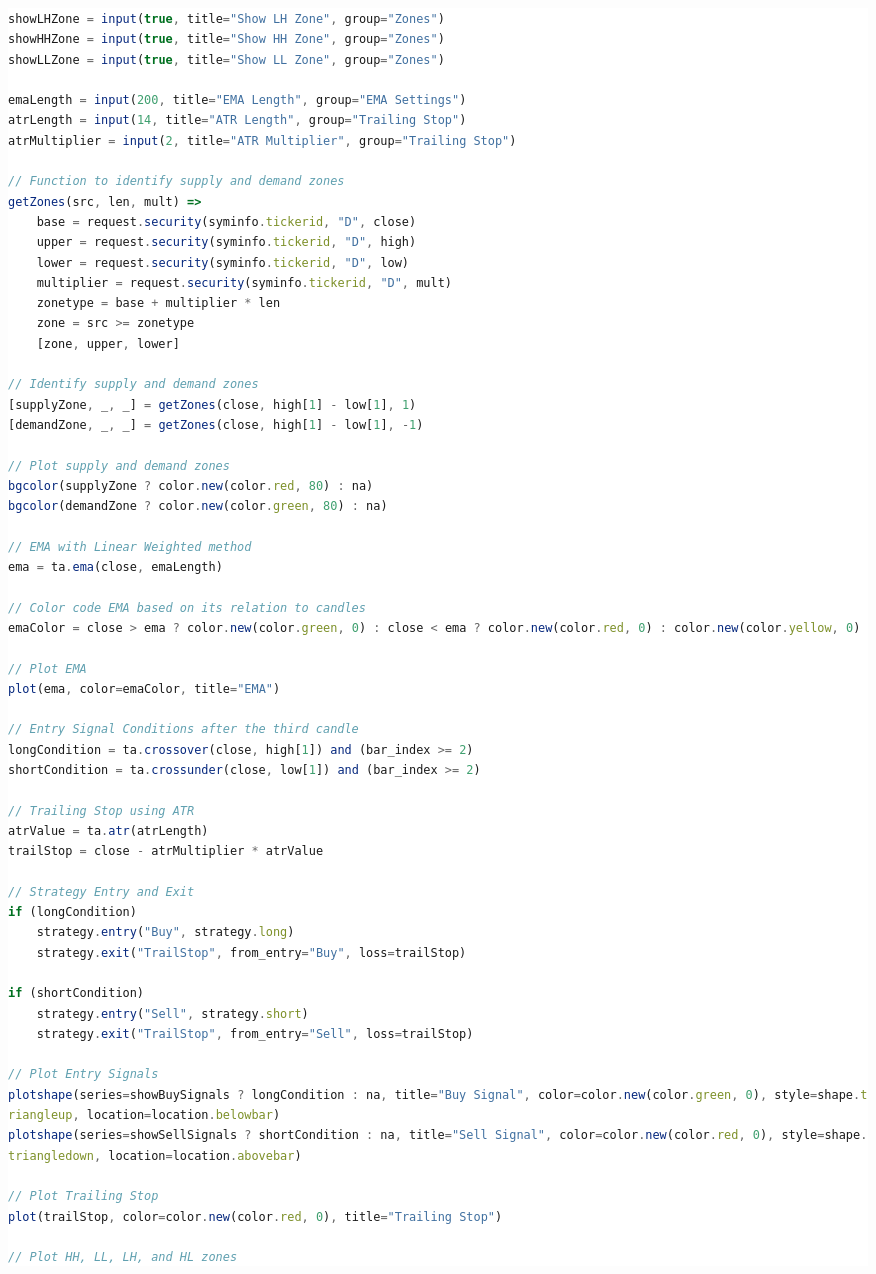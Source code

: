 ``` javascript
showLHZone = input(true, title="Show LH Zone", group="Zones")
showHHZone = input(true, title="Show HH Zone", group="Zones")
showLLZone = input(true, title="Show LL Zone", group="Zones")

emaLength = input(200, title="EMA Length", group="EMA Settings")
atrLength = input(14, title="ATR Length", group="Trailing Stop")
atrMultiplier = input(2, title="ATR Multiplier", group="Trailing Stop")

// Function to identify supply and demand zones
getZones(src, len, mult) =>
    base = request.security(syminfo.tickerid, "D", close)
    upper = request.security(syminfo.tickerid, "D", high)
    lower = request.security(syminfo.tickerid, "D", low)
    multiplier = request.security(syminfo.tickerid, "D", mult)
    zonetype = base + multiplier * len
    zone = src >= zonetype
    [zone, upper, lower]

// Identify supply and demand zones
[supplyZone, _, _] = getZones(close, high[1] - low[1], 1)
[demandZone, _, _] = getZones(close, high[1] - low[1], -1)

// Plot supply and demand zones
bgcolor(supplyZone ? color.new(color.red, 80) : na)
bgcolor(demandZone ? color.new(color.green, 80) : na)

// EMA with Linear Weighted method
ema = ta.ema(close, emaLength)

// Color code EMA based on its relation to candles
emaColor = close > ema ? color.new(color.green, 0) : close < ema ? color.new(color.red, 0) : color.new(color.yellow, 0)

// Plot EMA
plot(ema, color=emaColor, title="EMA")

// Entry Signal Conditions after the third candle
longCondition = ta.crossover(close, high[1]) and (bar_index >= 2)
shortCondition = ta.crossunder(close, low[1]) and (bar_index >= 2)

// Trailing Stop using ATR
atrValue = ta.atr(atrLength)
trailStop = close - atrMultiplier * atrValue

// Strategy Entry and Exit
if (longCondition)
    strategy.entry("Buy", strategy.long)
    strategy.exit("TrailStop", from_entry="Buy", loss=trailStop)

if (shortCondition)
    strategy.entry("Sell", strategy.short)
    strategy.exit("TrailStop", from_entry="Sell", loss=trailStop)

// Plot Entry Signals
plotshape(series=showBuySignals ? longCondition : na, title="Buy Signal", color=color.new(color.green, 0), style=shape.triangleup, location=location.belowbar)
plotshape(series=showSellSignals ? shortCondition : na, title="Sell Signal", color=color.new(color.red, 0), style=shape.triangledown, location=location.abovebar)

// Plot Trailing Stop
plot(trailStop, color=color.new(color.red, 0), title="Trailing Stop")

// Plot HH, LL, LH, and HL zones
```